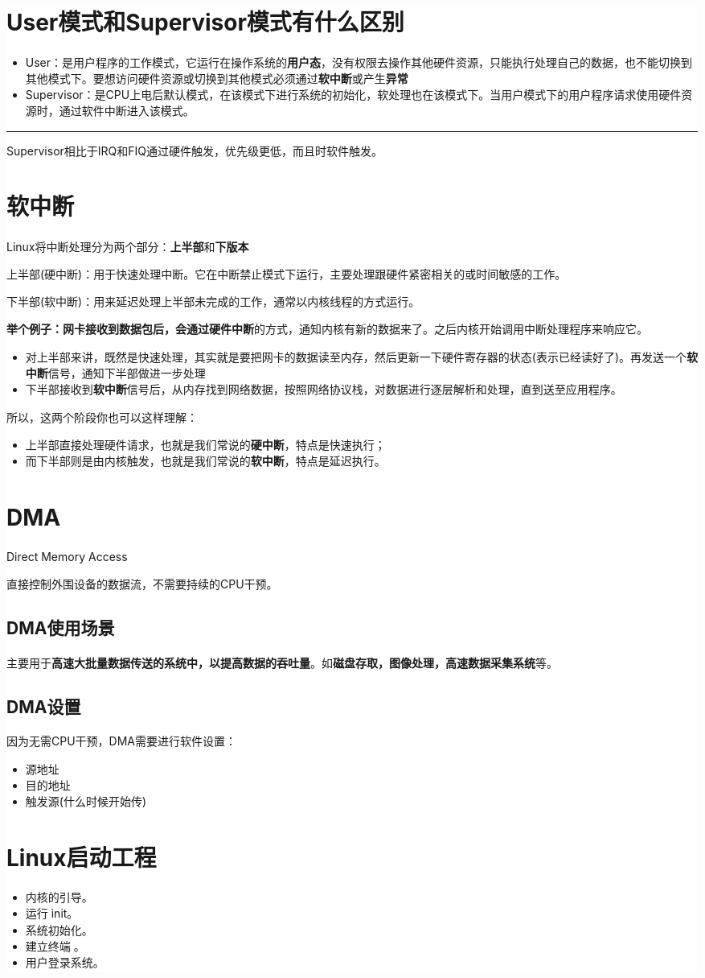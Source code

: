# User模式和Supervisor模式有什么区别

+ User：是用户程序的工作模式，它运行在操作系统的**用户态**，没有权限去操作其他硬件资源，只能执行处理自己的数据，也不能切换到其他模式下。要想访问硬件资源或切换到其他模式必须通过**软中断**或产生**异常**
+ Supervisor：是CPU上电后默认模式，在该模式下进行系统的初始化，软处理也在该模式下。当用户模式下的用户程序请求使用硬件资源时，通过软件中断进入该模式。

---

Supervisor相比于IRQ和FIQ通过硬件触发，优先级更低，而且时软件触发。

# 软中断

Linux将中断处理分为两个部分：**上半部**和**下版本**

上半部(硬中断)：用于快速处理中断。它在中断禁止模式下运行，主要处理跟硬件紧密相关的或时间敏感的工作。

下半部(软中断)：用来延迟处理上半部未完成的工作，通常以内核线程的方式运行。

**举个例子：**网卡接收到数据包后，会通过**硬件中断**的方式，通知内核有新的数据来了。之后内核开始调用中断处理程序来响应它。

+ 对上半部来讲，既然是快速处理，其实就是要把网卡的数据读至内存，然后更新一下硬件寄存器的状态(表示已经读好了)。再发送一个**软中断**信号，通知下半部做进一步处理
+ 下半部接收到**软中断**信号后，从内存找到网络数据，按照网络协议栈，对数据进行逐层解析和处理，直到送至应用程序。

所以，这两个阶段你也可以这样理解：

- 上半部直接处理硬件请求，也就是我们常说的**硬中断**，特点是快速执行；
- 而下半部则是由内核触发，也就是我们常说的**软中断**，特点是延迟执行。

# DMA

Direct Memory Access

直接控制外围设备的数据流，不需要持续的CPU干预。

## DMA使用场景

主要用于**高速大批量数据传送的系统中，以提高数据的吞吐量**。如**磁盘存取，图像处理，高速数据采集系统**等。

## DMA设置

因为无需CPU干预，DMA需要进行软件设置：

+ 源地址
+ 目的地址
+ 触发源(什么时候开始传)

# Linux启动工程

- 内核的引导。
- 运行 init。
- 系统初始化。
- 建立终端 。
- 用户登录系统。
